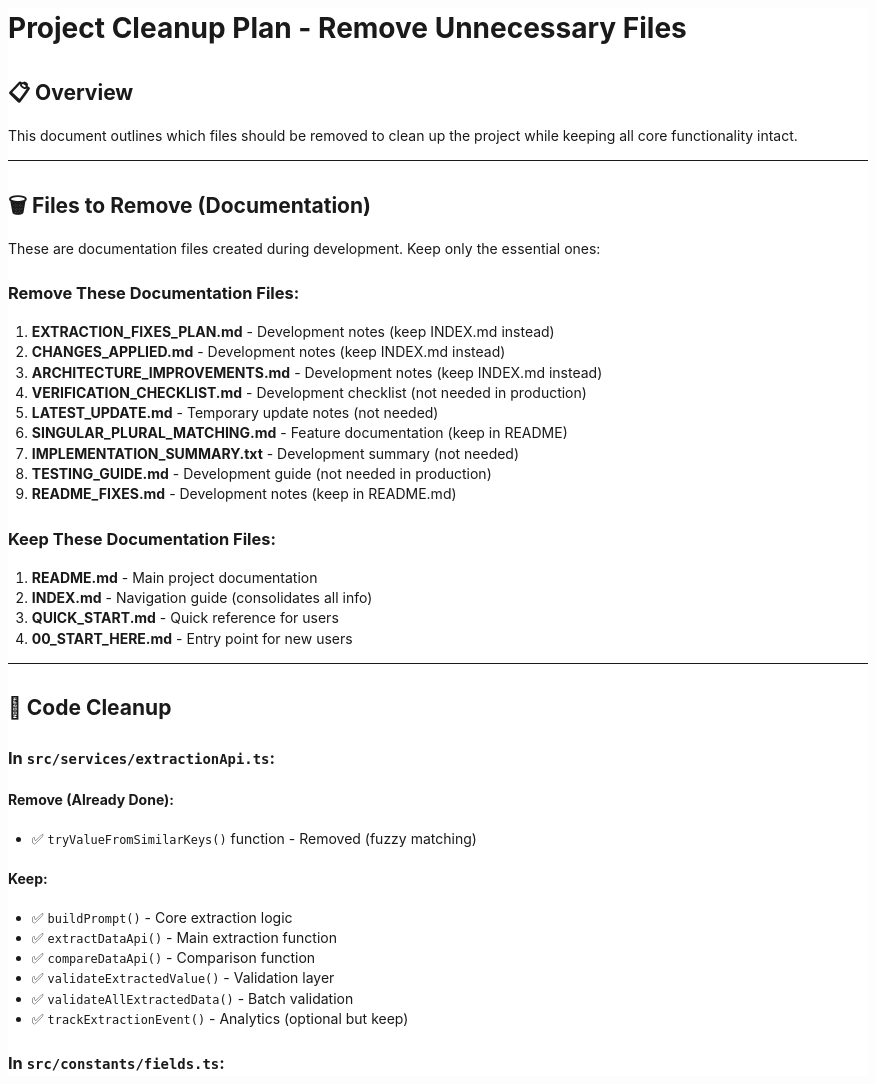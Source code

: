 # Project Cleanup Plan - Remove Unnecessary Files

## 📋 Overview

This document outlines which files should be removed to clean up the project while keeping all core functionality intact.

---

## 🗑️ Files to Remove (Documentation)

These are documentation files created during development. Keep only the essential ones:

### Remove These Documentation Files:
1. **EXTRACTION_FIXES_PLAN.md** - Development notes (keep INDEX.md instead)
2. **CHANGES_APPLIED.md** - Development notes (keep INDEX.md instead)
3. **ARCHITECTURE_IMPROVEMENTS.md** - Development notes (keep INDEX.md instead)
4. **VERIFICATION_CHECKLIST.md** - Development checklist (not needed in production)
5. **LATEST_UPDATE.md** - Temporary update notes (not needed)
6. **SINGULAR_PLURAL_MATCHING.md** - Feature documentation (keep in README)
7. **IMPLEMENTATION_SUMMARY.txt** - Development summary (not needed)
8. **TESTING_GUIDE.md** - Development guide (not needed in production)
9. **README_FIXES.md** - Development notes (keep in README.md)

### Keep These Documentation Files:
1. **README.md** - Main project documentation
2. **INDEX.md** - Navigation guide (consolidates all info)
3. **QUICK_START.md** - Quick reference for users
4. **00_START_HERE.md** - Entry point for new users

---

## 🔧 Code Cleanup

### In `src/services/extractionApi.ts`:

#### Remove (Already Done):
- ✅ `tryValueFromSimilarKeys()` function - Removed (fuzzy matching)

#### Keep:
- ✅ `buildPrompt()` - Core extraction logic
- ✅ `extractDataApi()` - Main extraction function
- ✅ `compareDataApi()` - Comparison function
- ✅ `validateExtractedValue()` - Validation layer
- ✅ `validateAllExtractedData()` - Batch validation
- ✅ `trackExtractionEvent()` - Analytics (optional but keep)

### In `src/constants/fields.ts`:
